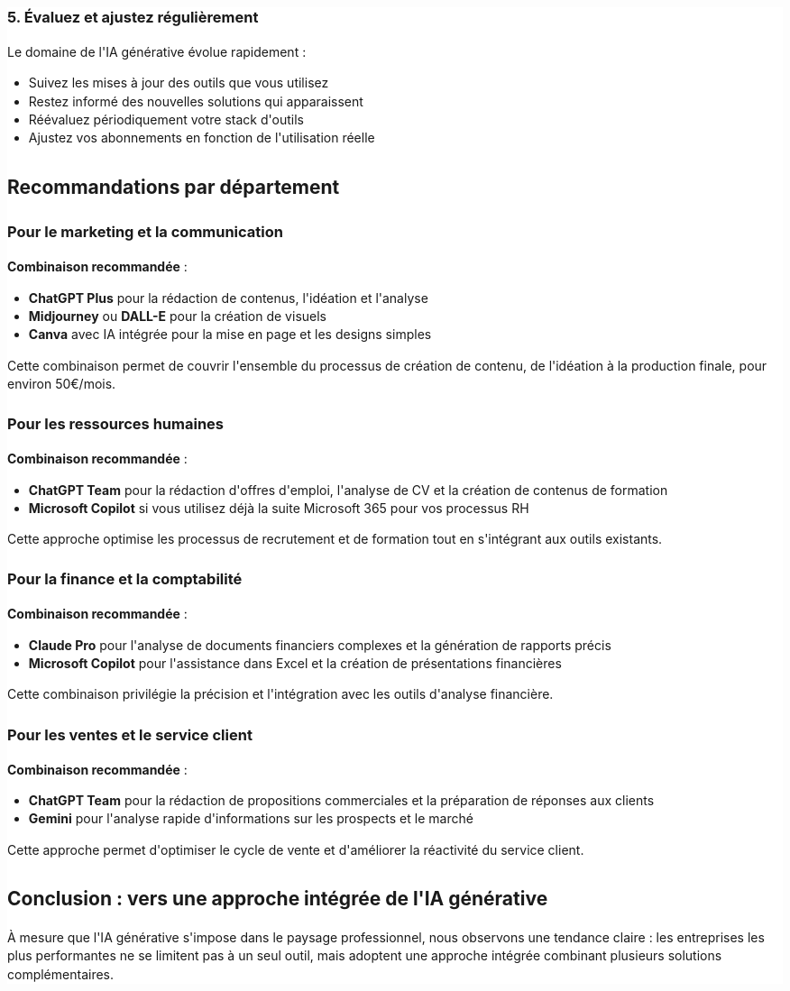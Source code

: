 ### 5. Évaluez et ajustez régulièrement

Le domaine de l'IA générative évolue rapidement :
- Suivez les mises à jour des outils que vous utilisez
- Restez informé des nouvelles solutions qui apparaissent
- Réévaluez périodiquement votre stack d'outils
- Ajustez vos abonnements en fonction de l'utilisation réelle

## Recommandations par département

### Pour le marketing et la communication

**Combinaison recommandée** :
- **ChatGPT Plus** pour la rédaction de contenus, l'idéation et l'analyse
- **Midjourney** ou **DALL-E** pour la création de visuels
- **Canva** avec IA intégrée pour la mise en page et les designs simples

Cette combinaison permet de couvrir l'ensemble du processus de création de contenu, de l'idéation à la production finale, pour environ 50€/mois.

### Pour les ressources humaines

**Combinaison recommandée** :
- **ChatGPT Team** pour la rédaction d'offres d'emploi, l'analyse de CV et la création de contenus de formation
- **Microsoft Copilot** si vous utilisez déjà la suite Microsoft 365 pour vos processus RH

Cette approche optimise les processus de recrutement et de formation tout en s'intégrant aux outils existants.

### Pour la finance et la comptabilité

**Combinaison recommandée** :
- **Claude Pro** pour l'analyse de documents financiers complexes et la génération de rapports précis
- **Microsoft Copilot** pour l'assistance dans Excel et la création de présentations financières

Cette combinaison privilégie la précision et l'intégration avec les outils d'analyse financière.

### Pour les ventes et le service client

**Combinaison recommandée** :
- **ChatGPT Team** pour la rédaction de propositions commerciales et la préparation de réponses aux clients
- **Gemini** pour l'analyse rapide d'informations sur les prospects et le marché

Cette approche permet d'optimiser le cycle de vente et d'améliorer la réactivité du service client.

## Conclusion : vers une approche intégrée de l'IA générative

À mesure que l'IA générative s'impose dans le paysage professionnel, nous observons une tendance claire : les entreprises les plus performantes ne se limitent pas à un seul outil, mais adoptent une approche intégrée combinant plusieurs solutions complémentaires.
